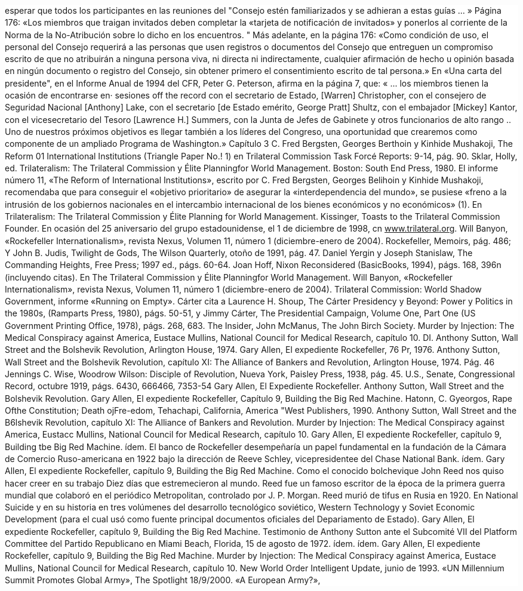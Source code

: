 esperar que todos los participantes en las reuniones del "Consejo estén familiarizados y se adhieran a estas guías ... » Página 176: «Los miembros que traigan invitados deben completar la «tarjeta de notificación de invitados» y ponerlos al corriente de la Norma de la No-Atribución sobre lo dicho en los encuentros. " Más adelante, en la página 176: «Como condición de uso, el personal del Consejo requerirá a las personas que usen registros o documentos del Consejo que entreguen un compromiso escrito de que no atribuirán a ninguna persona viva, ni directa ni indirectamente, cualquier afirmación de hecho u opinión basada en ningún documento o registro del Consejo, sin obtener primero el consentimiento escrito de tal persona.» En «Una carta del presidente", en el Informe Anual de 1994 del CFR, Peter G. Peterson, afirma en la página 7, que: « ... los miembros tienen la ocasión de encontrarse en· sesiones off the record con el secretario de Estado, [Warren] Christopher, con el consejero de Seguridad Nacional [Anthony] Lake, con el secretario [de Estado emérito, George Pratt] Shultz, con el embajador [Mickey] Kantor, con el vicesecretario del Tesoro [Lawrence H.] Summers, con la Junta de Jefes de Gabinete y otros funcionarios de alto rango .. Uno de nuestros próximos objetivos es llegar también a los líderes del Congreso, una oportunidad que crearemos como componente de un ampliado Programa de Washington.» Capítulo 3 C. Fred Bergsten, Georges Berthoin y Kinhide Mushakoji, The Reform 01 International Institutions (Triangle Paper No.! 1) en Trilateral Commission Task Forcé Reports: 9-14, pág. 90. Sklar, Holly, ed. Trilateralism: The Trilateral Commission y Élite Planningfor World Management. Boston: South End Press, 1980. El informe número 11, «The Reform of International Institutions», escrito por C. Fred Bergsten, Georges Belihoin y Kinhide Mushakoji, recomendaba que para conseguir el «objetivo prioritario» de asegurar la «interdependencia del mundo», se pusiese «freno a la intrusión de los gobiernos nacionales en el intercambio internacional de los bienes económicos y no económicos» (1). En Trilateralism: The Trilateral Commission y Élite Planning for World Management. Kissinger, Toasts to the Trilateral Commission Founder. En ocasión del 25 aniversario del grupo estadounidense, el 1 de diciembre de 1998, cn www.trilateral.org. Will Banyon, «Rockefeller Internationalism», revista Nexus, Volumen 11, número 1 (diciembre-enero de 2004). Rockefeller, Memoirs, pág. 486; Y John B. Judis, Twilight de Gods, The Wilson Quarterly, otoño de 1991, pág. 47. Daniel Yergin y Joseph Stanislaw, The Commanding Heights, Free Press; 1997 ed., págs. 60-64. Joan Hoff, Nixon Reconsidered (BasicBooks, 1994), págs. 168, 396n (incluyendo citas). En The Trilateral Commission y Élite Planningfor World Management. Will Banyon, «Rockefeller Internationalism», revista Nexus, Volumen 11, número 1 (diciembre-enero de 2004). Trilateral Commission: World Shadow Government, informe «Running on Empty». Cárter cita a Laurence H. Shoup, The Cárter Presidency y Beyond: Power y Politics in the 1980s, (Ramparts Press, 1980), págs. 50-51, y Jimmy Cárter, The Presidential Campaign, Volume One, Part One (US Government Printing Office, 1978), págs. 268, 683. The Insider, John McManus, The John Birch Society. Murder by Injection: The Medical Conspiracy against America, Eustace Mullins, National Council for Medical Research, capítulo 10. DI. Anthony Sutton, Wall Street and the Bolshevik Revolution, Arlington House, 1974. Gary Allen, El expediente Rockefeller, 76 Pr, 1976. Anthony Sutton, Wall Street and the Bolshevik Revolution, capítulo XI: The Alliance of Bankers and Revolution, Arlington House, 1974. Pág. 46 Jennings C. Wise, Woodrow Wilson: Disciple of Revolution, Nueva York, Paisley Press, 1938, pág. 45. U.S., Senate, Congressional Record, octubre 1919, págs. 6430, 666466, 7353-54 Gary Allen, El Expediente Rockefeller. Anthony Sutton, Wall Street and the Bolshevik Revolution. Gary Allen, El expediente Rockefeller, Capítulo 9, Building the Big Red Machine. Hatonn, C. Gyeorgos, Rape Ofthe Constitution; Death ojFre-edom, Tehachapi, California, America "West Publishers, 1990. Anthony Sutton, Wall Street and the B6lshevik Revolution, capítulo XI: The Alliance of Bankers and Revolution. Murder by Injection: The Medical Conspiracy against America, Eustacc Mullins, National Council for Medical Research, capítulo 10. Gary Allen, El expediente Rockefeller, capítulo 9, Building tbe Big Red Machine. ídem. El banco de Rockefeller desempeñaría un papel fundamental en la fundación de la Cámara de Comercio Ruso-americana en 1922 bajo la dirección de Reeve Schley, vicepresidentee del Chase National Bank. ídem. Gary Allen, El expediente Rockefeller, capítulo 9, Building the Big Red Machine. Como el conocido bolchevique John Reed nos quiso hacer creer en su trabajo Diez días que estremecieron al mundo. Reed fue un famoso escritor de la época de la primera guerra mundial que colaboró en el periódico Metropolitan, controlado por J. P. Morgan. Reed murió de tifus en Rusia en 1920. En National Suicide y en su historia en tres volúmenes del desarrollo tecnológico soviético, Western Technology y Soviet Economic Development (para el cual usó como fuente principal documentos oficiales del Depariamento de Estado). Gary Allen, El expediente Rockefeller, capítulo 9, Building the Big Red Machine. Testimonio de Anthony Sutton ante el Subcomité VII del Platform Committee del Partido Republicano en Miami Beach, Florida, 15 de agosto de 1972. ídem. ídem. Gary Allen, El expediente Rockefeller, capítulo 9, Building the Big Red Machine. Murder by Injection: The Medical Conspiracy against America, Eustace Mullins, National Council for Medical Research, capítulo 10. New World Order Intelligent Update, junio de 1993. «UN Millennium Summit Promotes Global Army», The Spotlight 18/9/2000. «A European Army?»,